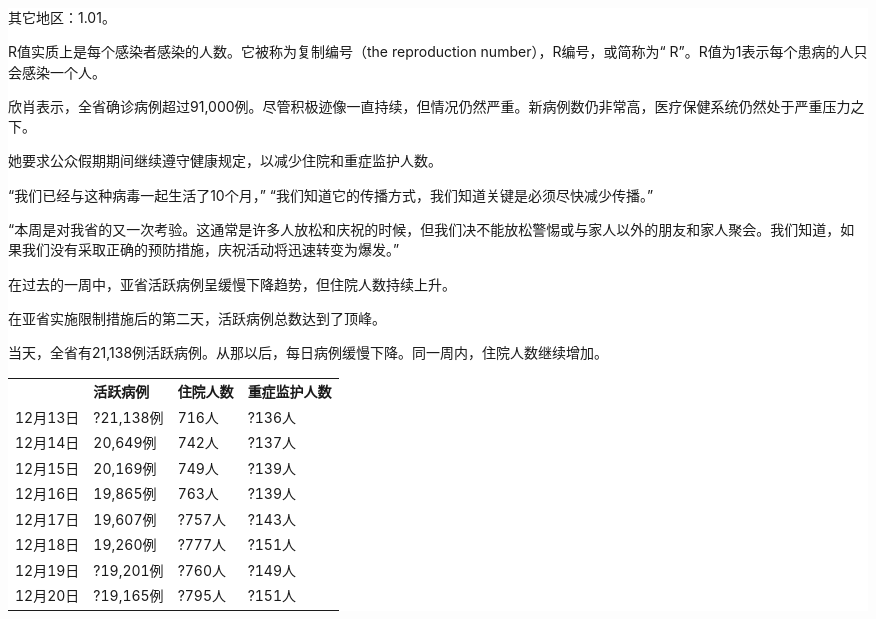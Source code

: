 其它地区：1.01。</p>
<p>R值实质上是每个感染者感染的人数。它被称为复制编号（the reproduction number），R编号，或简称为“ R”。R值为1表示每个患病的人只会感染一个人。</p>
<p>欣肖表示，全省确诊病例超过91,000例。尽管积极迹像一直持续，但情况仍然严重。新病例数仍非常高，医疗保健系统仍然处于严重压力之下。</p>
<p>她要求公众假期期间继续遵守健康规定，以减少住院和重症监护人数。</p>
<p>“我们已经与这种病毒一起生活了10个月，” “我们知道它的传播方式，我们知道关键是必须尽快减少传播。&#8221;</p>
<p>“本周是对我省的又一次考验。这通常是许多人放松和庆祝的时候，但我们决不能放松警惕或与家人以外的朋友和家人聚会。我们知道，如果我们没有采取正确的预防措施，庆祝活动将迅速转变为爆发。”</p>
<p>在过去的一周中，亚省活跃病例呈缓慢下降趋势，但住院人数持续上升。</p>
<p>在亚省实施限制措施后的第二天，活跃病例总数达到了顶峰。</p>
<p>当天，全省有21,138例活跃病例。从那以后，每日病例缓慢下降。同一周内，住院人数继续增加。</p>
<table>
<tbody>
<tr bgcolor="">
<th style="text-align: left;"></th>
<th style="text-align: left;">活跃病例</th>
<th style="text-align: left;">住院人数</th>
<th style="text-align: left;">重症监护人数</th>
</tr>
<tr>
<td bgcolor="">12月13日</td>
<td bgcolor="">?21,138例</td>
<td bgcolor="">716人</td>
<td bgcolor="">?136人</td>
</tr>
<tr>
<td bgcolor="">12月14日</td>
<td bgcolor="">20,649例</td>
<td bgcolor="">742人</td>
<td bgcolor="">?137人</td>
</tr>
<tr>
<td bgcolor="">12月15日</td>
<td bgcolor="">20,169例</td>
<td bgcolor="">749人</td>
<td bgcolor="">?139人</td>
</tr>
<tr>
<td bgcolor="">12月16日</td>
<td bgcolor="">19,865例</td>
<td bgcolor="">763人</td>
<td bgcolor="">?139人</td>
</tr>
<tr>
<td bgcolor="">12月17日</td>
<td bgcolor="">19,607例</td>
<td bgcolor="">?757人</td>
<td bgcolor="">?143人</td>
</tr>
<tr>
<td bgcolor="">12月18日</td>
<td bgcolor="">19,260例</td>
<td bgcolor="">?777人</td>
<td bgcolor="">?151人</td>
</tr>
<tr>
<td bgcolor="">12月19日</td>
<td bgcolor="">?19,201例</td>
<td bgcolor="">?760人</td>
<td bgcolor="">?149人</td>
</tr>
<tr>
<td style="text-align: left;" bgcolor="">12月20日</td>
<td style="text-align: left;" bgcolor="">?19,165例</td>
<td style="text-align: left;" bgcolor="">?795人</td>
<td style="text-align: left;" bgcolor="">?151人</td>